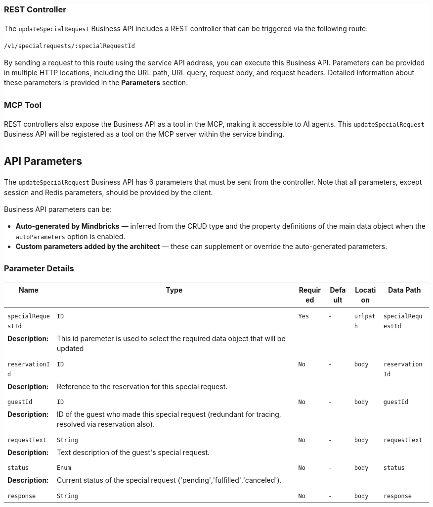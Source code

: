 ### REST Controller

The `updateSpecialRequest` Business API includes a REST controller that can be triggered via the following route:

`/v1/specialrequests/:specialRequestId`

By sending a request to this route using the service API address, you can execute this Business API. Parameters can be provided in multiple HTTP locations, including the URL path, URL query, request body, and request headers. Detailed information about these parameters is provided in the **Parameters** section.




### MCP Tool

REST controllers also expose the Business API as a tool in the MCP, making it accessible to AI agents. This `updateSpecialRequest` Business API will be registered as a tool on the MCP server within the service binding.

## API Parameters

The `updateSpecialRequest` Business API has 6 parameters that must be sent from the controller. Note that all parameters, except session and Redis parameters, should be provided by the client.

Business API parameters can be:

* **Auto-generated by Mindbricks** — inferred from the CRUD type and the property definitions of the main data object when the `autoParameters` option is enabled.
* **Custom parameters added by the architect** — these can supplement or override the auto-generated parameters.

### Parameter Details

| Name                                            | Type                  | Required                               | Default                                                              | Location                    | Data Path                      |  
| ----------------------------------------------- | --------------------- | -------------------------------------- | -------------------------------------------------------------------- | --------------------------- | ------------------------------ |
|  |                       |                                        |                                                                      |                             |                                | 
| `specialRequestId`                             | `ID`   | `Yes` | `-` | `urlpath` | `specialRequestId` |
| **Description:**                                | This id paremeter is used to select the required data object that will be updated |                              |                                                                      |                             |                                | 
|  |                       |                                        |                                                                      |                             |                                | 
| `reservationId`                             | `ID`   | `No` | `-` | `body` | `reservationId` |
| **Description:**                                | Reference to the reservation for this special request. |                              |                                                                      |                             |                                | 
|  |                       |                                        |                                                                      |                             |                                | 
| `guestId`                             | `ID`   | `No` | `-` | `body` | `guestId` |
| **Description:**                                | ID of the guest who made this special request (redundant for tracing, resolved via reservation also). |                              |                                                                      |                             |                                | 
|  |                       |                                        |                                                                      |                             |                                | 
| `requestText`                             | `String`   | `No` | `-` | `body` | `requestText` |
| **Description:**                                | Text description of the guest's special request. |                              |                                                                      |                             |                                | 
|  |                       |                                        |                                                                      |                             |                                | 
| `status`                             | `Enum`   | `No` | `-` | `body` | `status` |
| **Description:**                                | Current status of the special request ('pending','fulfilled','canceled'). |                              |                                                                      |                             |                                | 
|  |                       |                                        |                                                                      |                             |                                | 
| `response`                             | `String`   | `No` | `-` | `body` | `response` |